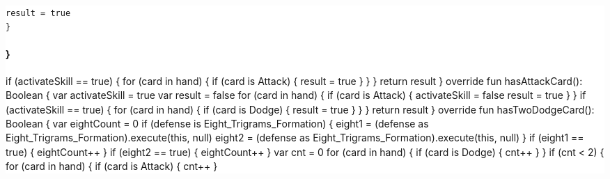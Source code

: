 ```
result = true
}
```

#### }

if (activateSkill == true) {
for (card in hand) {
if (card is Attack) {
result = true
}
}
}
return result
}
override fun hasAttackCard(): Boolean {
var activateSkill = true
var result = false
for (card in hand) {
if (card is Attack) {
activateSkill = false
result = true
}
}
if (activateSkill == true) {
for (card in hand) {
if (card is Dodge) {
result = true
}
}
}
return result
}
override fun hasTwoDodgeCard(): Boolean {
var eightCount = 0
if (defense is Eight_Trigrams_Formation) {
eight1 = (defense as Eight_Trigrams_Formation).execute(this, null)
eight2 = (defense as Eight_Trigrams_Formation).execute(this, null)
}
if (eight1 == true) {
eightCount++
}
if (eight2 == true) {
eightCount++
}
var cnt = 0
for (card in hand) {
if (card is Dodge) {
cnt++
}
}
if (cnt < 2) {
for (card in hand) {
if (card is Attack) {
cnt++
}
